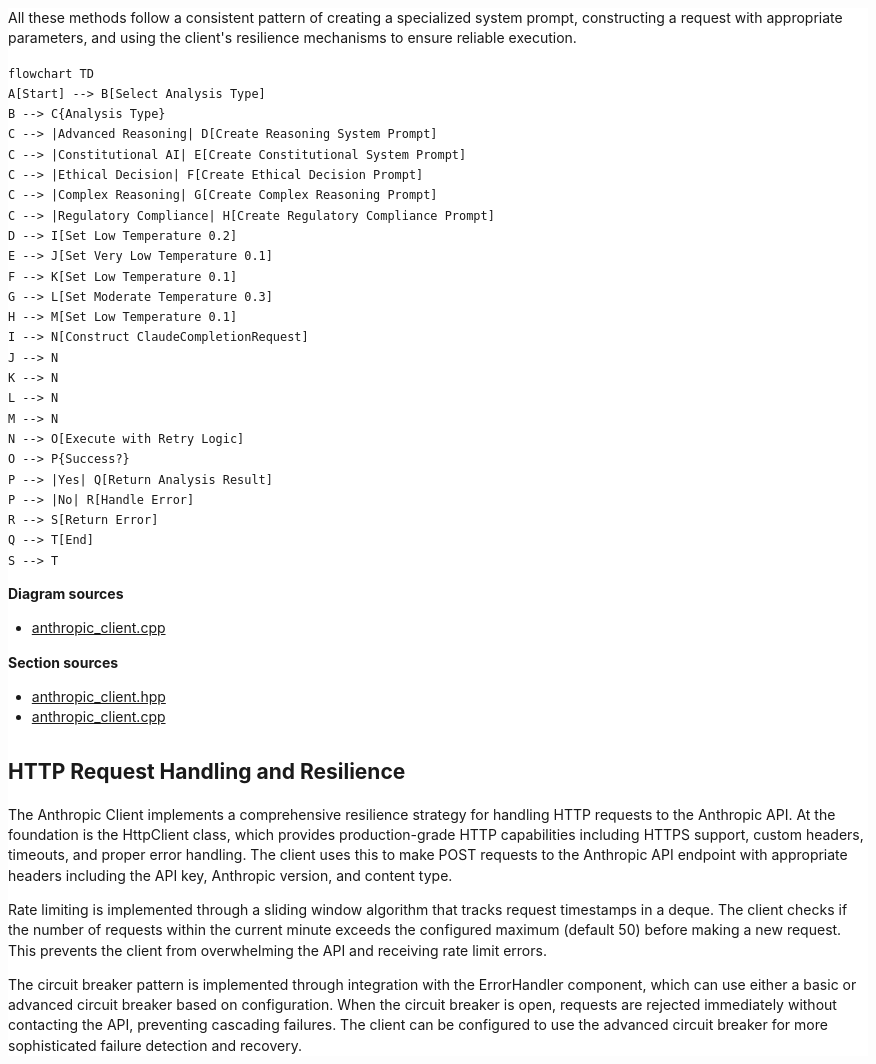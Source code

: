 All these methods follow a consistent pattern of creating a specialized system prompt, constructing a request with appropriate parameters, and using the client's resilience mechanisms to ensure reliable execution.

```mermaid
flowchart TD
A[Start] --> B[Select Analysis Type]
B --> C{Analysis Type}
C --> |Advanced Reasoning| D[Create Reasoning System Prompt]
C --> |Constitutional AI| E[Create Constitutional System Prompt]
C --> |Ethical Decision| F[Create Ethical Decision Prompt]
C --> |Complex Reasoning| G[Create Complex Reasoning Prompt]
C --> |Regulatory Compliance| H[Create Regulatory Compliance Prompt]
D --> I[Set Low Temperature 0.2]
E --> J[Set Very Low Temperature 0.1]
F --> K[Set Low Temperature 0.1]
G --> L[Set Moderate Temperature 0.3]
H --> M[Set Low Temperature 0.1]
I --> N[Construct ClaudeCompletionRequest]
J --> N
K --> N
L --> N
M --> N
N --> O[Execute with Retry Logic]
O --> P{Success?}
P --> |Yes| Q[Return Analysis Result]
P --> |No| R[Handle Error]
R --> S[Return Error]
Q --> T[End]
S --> T
```

**Diagram sources**
- [anthropic_client.cpp](file://shared/llm/anthropic_client.cpp#L243-L582)

**Section sources**
- [anthropic_client.hpp](file://shared/llm/anthropic_client.hpp#L1-L578)
- [anthropic_client.cpp](file://shared/llm/anthropic_client.cpp#L1-L1143)

## HTTP Request Handling and Resilience

The Anthropic Client implements a comprehensive resilience strategy for handling HTTP requests to the Anthropic API. At the foundation is the HttpClient class, which provides production-grade HTTP capabilities including HTTPS support, custom headers, timeouts, and proper error handling. The client uses this to make POST requests to the Anthropic API endpoint with appropriate headers including the API key, Anthropic version, and content type.

Rate limiting is implemented through a sliding window algorithm that tracks request timestamps in a deque. The client checks if the number of requests within the current minute exceeds the configured maximum (default 50) before making a new request. This prevents the client from overwhelming the API and receiving rate limit errors.

The circuit breaker pattern is implemented through integration with the ErrorHandler component, which can use either a basic or advanced circuit breaker based on configuration. When the circuit breaker is open, requests are rejected immediately without contacting the API, preventing cascading failures. The client can be configured to use the advanced circuit breaker for more sophisticated failure detection and recovery.
